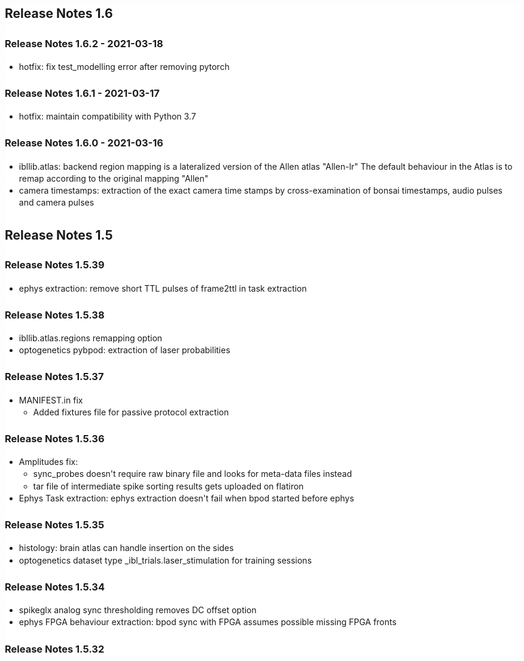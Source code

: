 ## **Release Notes 1.6**

### Release Notes 1.6.2 - 2021-03-18

- hotfix: fix test_modelling error after removing pytorch

### Release Notes 1.6.1 - 2021-03-17

- hotfix: maintain compatibility with Python 3.7

### Release Notes 1.6.0 - 2021-03-16

- ibllib.atlas: backend region mapping is a lateralized version of the Allen atlas "Allen-lr"
  The default behaviour in the Atlas is to remap according to the original mapping "Allen"
- camera timestamps: extraction of the exact camera time stamps by cross-examination of bonsai timestamps, audio pulses
  and camera pulses

## **Release Notes 1.5**

### Release Notes 1.5.39

- ephys extraction: remove short TTL pulses of frame2ttl in task extraction

### Release Notes 1.5.38

- ibllib.atlas.regions remapping option
- optogenetics pybpod: extraction of laser probabilities

### Release Notes 1.5.37

- MANIFEST.in fix
  - Added fixtures file for passive protocol extraction

### Release Notes 1.5.36

- Amplitudes fix:
  - sync_probes doesn't require raw binary file and looks for meta-data files instead
  - tar file of intermediate spike sorting results gets uploaded on flatiron
- Ephys Task extraction: ephys extraction doesn't fail when bpod started before ephys

### Release Notes 1.5.35

- histology: brain atlas can handle insertion on the sides
- optogenetics dataset type \_ibl_trials.laser_stimulation for training sessions

### Release Notes 1.5.34

- spikeglx analog sync thresholding removes DC offset option
- ephys FPGA behaviour extraction: bpod sync with FPGA assumes possible missing FPGA fronts

### Release Notes 1.5.32
